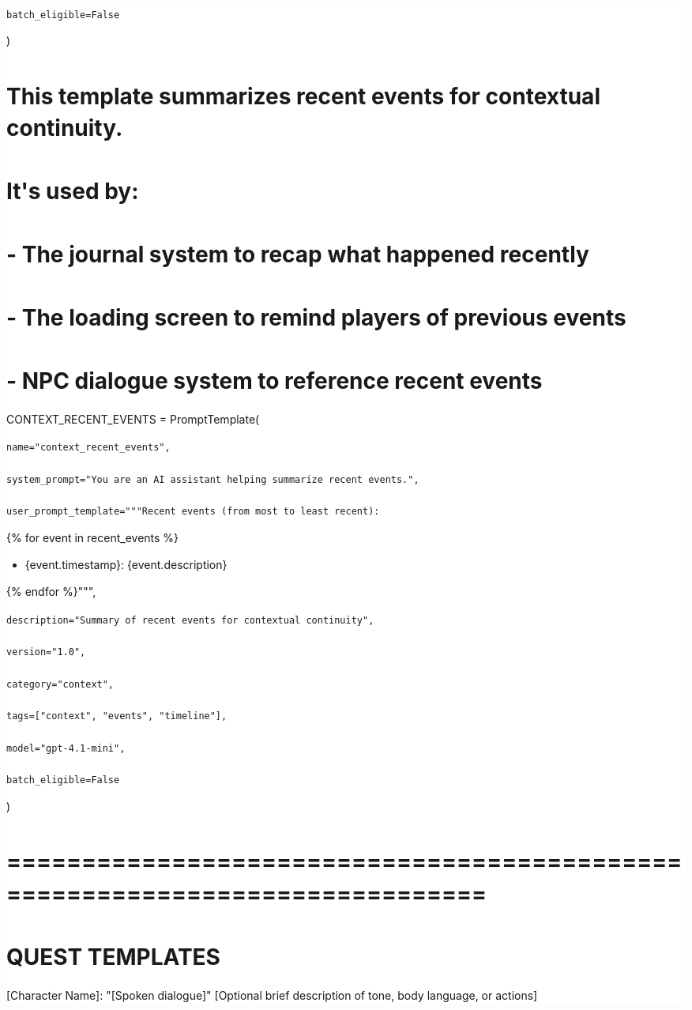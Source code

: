     batch_eligible=False 

) 

 

# This template summarizes recent events for contextual continuity. 

# It's used by: 

# - The journal system to recap what happened recently 

# - The loading screen to remind players of previous events 

# - NPC dialogue system to reference recent events 

CONTEXT_RECENT_EVENTS = PromptTemplate( 

    name="context_recent_events", 

    system_prompt="You are an AI assistant helping summarize recent events.", 

    user_prompt_template="""Recent events (from most to least recent): 

{% for event in recent_events %} 

- {event.timestamp}: {event.description} 

{% endfor %}""", 

    description="Summary of recent events for contextual continuity", 

    version="1.0", 

    category="context", 

    tags=["context", "events", "timeline"], 

    model="gpt-4.1-mini", 

    batch_eligible=False 

) 

 

# ============================================================================= 

# QUEST TEMPLATES 


[Character Name]: "[Spoken dialogue]" [Optional brief description of tone, body language, or actions] 